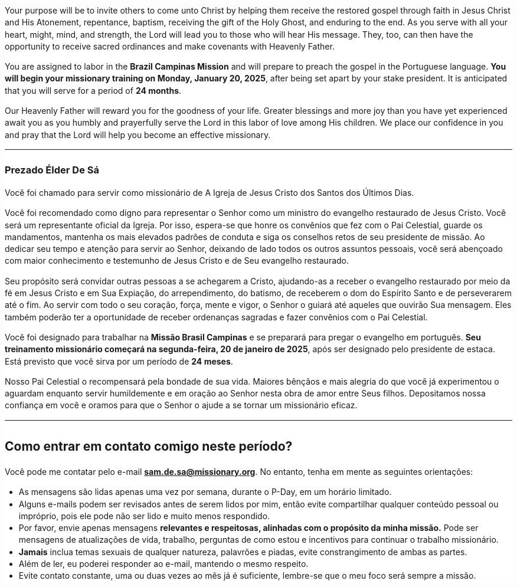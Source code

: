 Your purpose will be to invite others to come unto Christ by helping them receive the restored gospel through faith in Jesus Christ and His Atonement, repentance, baptism, receiving the gift of the Holy Ghost, and enduring to the end. As you serve with all your heart, might, mind, and strength, the Lord will lead you to those who will hear His message. They, too, can then have the opportunity to receive sacred ordinances and make covenants with Heavenly Father.  

You are assigned to labor in the **Brazil Campinas Mission** and will prepare to preach the gospel in the Portuguese language. **You will begin your missionary training on Monday, January 20, 2025**, after being set apart by your stake president. It is anticipated that you will serve for a period of **24 months**.  

Our Heavenly Father will reward you for the goodness of your life. Greater blessings and more joy than you have yet experienced await you as you humbly and prayerfully serve the Lord in this labor of love among His children. We place our confidence in you and pray that the Lord will help you become an effective missionary.

---

### Prezado Élder De Sá

Você foi chamado para servir como missionário de A Igreja de Jesus Cristo dos Santos dos Últimos Dias.  

Você foi recomendado como digno para representar o Senhor como um ministro do evangelho restaurado de Jesus Cristo. Você será um representante oficial da Igreja. Por isso, espera-se que honre os convênios que fez com o Pai Celestial, guarde os mandamentos, mantenha os mais elevados padrões de conduta e siga os conselhos retos de seu presidente de missão. Ao dedicar seu tempo e atenção para servir ao Senhor, deixando de lado todos os outros assuntos pessoais, você será abençoado com maior conhecimento e testemunho de Jesus Cristo e de Seu evangelho restaurado.  

Seu propósito será convidar outras pessoas a se achegarem a Cristo, ajudando-as a receber o evangelho restaurado por meio da fé em Jesus Cristo e em Sua Expiação, do arrependimento, do batismo, de receberem o dom do Espírito Santo e de perseverarem até o fim. Ao servir com todo o seu coração, força, mente e vigor, o Senhor o guiará até aqueles que ouvirão Sua mensagem. Eles também poderão ter a oportunidade de receber ordenanças sagradas e fazer convênios com o Pai Celestial.  

Você foi designado para trabalhar na **Missão Brasil Campinas** e se preparará para pregar o evangelho em português. **Seu treinamento missionário começará na segunda-feira, 20 de janeiro de 2025**, após ser designado pelo presidente de estaca. Está previsto que você sirva por um período de **24 meses**.  

Nosso Pai Celestial o recompensará pela bondade de sua vida. Maiores bênçãos e mais alegria do que você já experimentou o aguardam enquanto servir humildemente e em oração ao Senhor nesta obra de amor entre Seus filhos. Depositamos nossa confiança em você e oramos para que o Senhor o ajude a se tornar um missionário eficaz.

---

## Como entrar em contato comigo neste período?

Você pode me contatar pelo e-mail **[sam.de.sa@missionary.org](mailto:sam.de.sa@missionary.org)**. No entanto, tenha em mente as seguintes orientações:

- As mensagens são lidas apenas uma vez por semana, durante o P-Day, em um horário limitado.
- Alguns e-mails podem ser revisados antes de serem lidos por mim, então evite compartilhar qualquer conteúdo pessoal ou impróprio, pois ele pode não ser lido e muito menos respondido.
- Por favor, envie apenas mensagens **relevantes e respeitosas, alinhadas com o propósito da minha missão.** Pode ser mensagens de atualizações de vida, trabalho, perguntas de como estou e incentivos para continuar o trabalho missionário.
- **Jamais** inclua temas sexuais de qualquer natureza, palavrões e piadas, evite constrangimento de ambas as partes.
- Além de ler, eu poderei responder ao e-mail, mantendo o mesmo respeito.
- Evite contato constante, uma ou duas vezes ao mês já é suficiente, lembre-se que o meu foco será sempre a missão.

